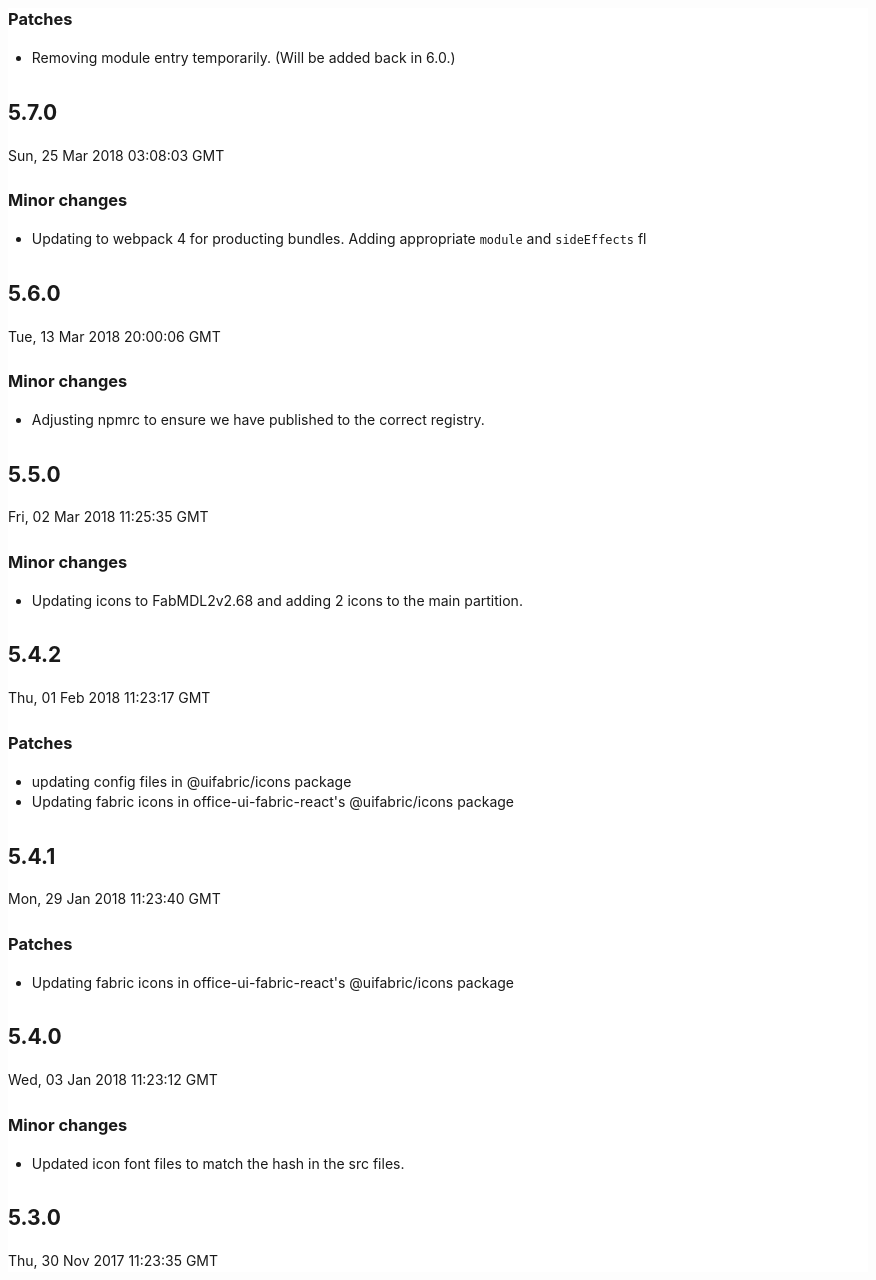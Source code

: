 ### Patches

- Removing module entry temporarily. (Will be added back in 6.0.)

## 5.7.0
Sun, 25 Mar 2018 03:08:03 GMT

### Minor changes

- Updating to webpack 4 for producting bundles. Adding appropriate `module` and `sideEffects` fl

## 5.6.0
Tue, 13 Mar 2018 20:00:06 GMT

### Minor changes

- Adjusting npmrc to ensure we have published to the correct registry.

## 5.5.0
Fri, 02 Mar 2018 11:25:35 GMT

### Minor changes

- Updating icons to FabMDL2v2.68 and adding 2 icons to the main partition.

## 5.4.2
Thu, 01 Feb 2018 11:23:17 GMT

### Patches

- updating config files in @uifabric/icons package
- Updating fabric icons in office-ui-fabric-react's  @uifabric/icons package

## 5.4.1
Mon, 29 Jan 2018 11:23:40 GMT

### Patches

- Updating fabric icons in office-ui-fabric-react's  @uifabric/icons package

## 5.4.0
Wed, 03 Jan 2018 11:23:12 GMT

### Minor changes

- Updated icon font files to match the hash in the src files.

## 5.3.0
Thu, 30 Nov 2017 11:23:35 GMT

